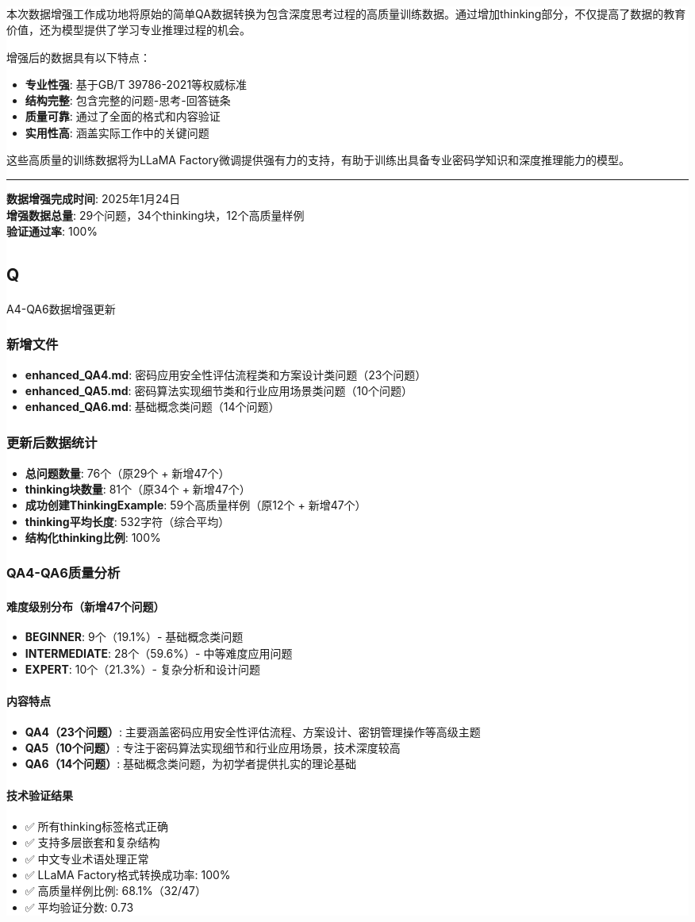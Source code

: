 本次数据增强工作成功地将原始的简单QA数据转换为包含深度思考过程的高质量训练数据。通过增加thinking部分，不仅提高了数据的教育价值，还为模型提供了学习专业推理过程的机会。

增强后的数据具有以下特点：
- **专业性强**: 基于GB/T 39786-2021等权威标准
- **结构完整**: 包含完整的问题-思考-回答链条
- **质量可靠**: 通过了全面的格式和内容验证
- **实用性高**: 涵盖实际工作中的关键问题

这些高质量的训练数据将为LLaMA Factory微调提供强有力的支持，有助于训练出具备专业密码学知识和深度推理能力的模型。

---

**数据增强完成时间**: 2025年1月24日  
**增强数据总量**: 29个问题，34个thinking块，12个高质量样例  
**验证通过率**: 100%
## Q
A4-QA6数据增强更新

### 新增文件

- **enhanced_QA4.md**: 密码应用安全性评估流程类和方案设计类问题（23个问题）
- **enhanced_QA5.md**: 密码算法实现细节类和行业应用场景类问题（10个问题）
- **enhanced_QA6.md**: 基础概念类问题（14个问题）

### 更新后数据统计

- **总问题数量**: 76个（原29个 + 新增47个）
- **thinking块数量**: 81个（原34个 + 新增47个）
- **成功创建ThinkingExample**: 59个高质量样例（原12个 + 新增47个）
- **thinking平均长度**: 532字符（综合平均）
- **结构化thinking比例**: 100%

### QA4-QA6质量分析

#### 难度级别分布（新增47个问题）
- **BEGINNER**: 9个（19.1%）- 基础概念类问题
- **INTERMEDIATE**: 28个（59.6%）- 中等难度应用问题  
- **EXPERT**: 10个（21.3%）- 复杂分析和设计问题

#### 内容特点
- **QA4（23个问题）**: 主要涵盖密码应用安全性评估流程、方案设计、密钥管理操作等高级主题
- **QA5（10个问题）**: 专注于密码算法实现细节和行业应用场景，技术深度较高
- **QA6（14个问题）**: 基础概念类问题，为初学者提供扎实的理论基础

#### 技术验证结果
- ✅ 所有thinking标签格式正确
- ✅ 支持多层嵌套和复杂结构  
- ✅ 中文专业术语处理正常
- ✅ LLaMA Factory格式转换成功率: 100%
- ✅ 高质量样例比例: 68.1%（32/47）
- ✅ 平均验证分数: 0.73
